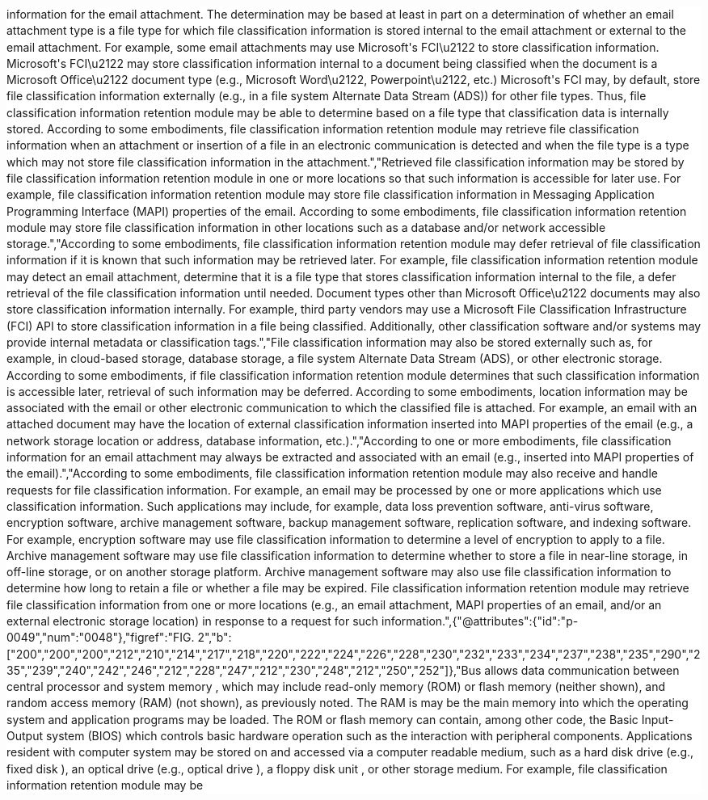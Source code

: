 information for the email attachment. The determination may be based at least in part on a determination of whether an email attachment type is a file type for which file classification information is stored internal to the email attachment or external to the email attachment. For example, some email attachments may use Microsoft's FCI\u2122 to store classification information. Microsoft's FCI\u2122 may store classification information internal to a document being classified when the document is a Microsoft Office\u2122 document type (e.g., Microsoft Word\u2122, Powerpoint\u2122, etc.) Microsoft's FCI may, by default, store file classification information externally (e.g., in a file system Alternate Data Stream (ADS)) for other file types. Thus, file classification information retention module  may be able to determine based on a file type that classification data is internally stored. According to some embodiments, file classification information retention module  may retrieve file classification information when an attachment or insertion of a file in an electronic communication is detected and when the file type is a type which may not store file classification information in the attachment.","Retrieved file classification information may be stored by file classification information retention module  in one or more locations so that such information is accessible for later use. For example, file classification information retention module  may store file classification information in Messaging Application Programming Interface (MAPI) properties of the email. According to some embodiments, file classification information retention module  may store file classification information in other locations such as a database and\/or network accessible storage.","According to some embodiments, file classification information retention module  may defer retrieval of file classification information if it is known that such information may be retrieved later. For example, file classification information retention module  may detect an email attachment, determine that it is a file type that stores classification information internal to the file, a defer retrieval of the file classification information until needed. Document types other than Microsoft Office\u2122 documents may also store classification information internally. For example, third party vendors may use a Microsoft File Classification Infrastructure (FCI) API to store classification information in a file being classified. Additionally, other classification software and\/or systems may provide internal metadata or classification tags.","File classification information may also be stored externally such as, for example, in cloud-based storage, database storage, a file system Alternate Data Stream (ADS), or other electronic storage. According to some embodiments, if file classification information retention module  determines that such classification information is accessible later, retrieval of such information may be deferred. According to some embodiments, location information may be associated with the email or other electronic communication to which the classified file is attached. For example, an email with an attached document may have the location of external classification information inserted into MAPI properties of the email (e.g., a network storage location or address, database information, etc.).","According to one or more embodiments, file classification information for an email attachment may always be extracted and associated with an email (e.g., inserted into MAPI properties of the email).","According to some embodiments, file classification information retention module  may also receive and handle requests for file classification information. For example, an email may be processed by one or more applications which use classification information. Such applications may include, for example, data loss prevention software, anti-virus software, encryption software, archive management software, backup management software, replication software, and indexing software. For example, encryption software may use file classification information to determine a level of encryption to apply to a file. Archive management software may use file classification information to determine whether to store a file in near-line storage, in off-line storage, or on another storage platform. Archive management software may also use file classification information to determine how long to retain a file or whether a file may be expired. File classification information retention module  may retrieve file classification information from one or more locations (e.g., an email attachment, MAPI properties of an email, and\/or an external electronic storage location) in response to a request for such information.",{"@attributes":{"id":"p-0049","num":"0048"},"figref":"FIG. 2","b":["200","200","200","212","210","214","217","218","220","222","224","226","228","230","232","233","234","237","238","235","290","235","239","240","242","246","212","228","247","212","230","248","212","250","252"]},"Bus  allows data communication between central processor  and system memory , which may include read-only memory (ROM) or flash memory (neither shown), and random access memory (RAM) (not shown), as previously noted. The RAM is may be the main memory into which the operating system and application programs may be loaded. The ROM or flash memory can contain, among other code, the Basic Input-Output system (BIOS) which controls basic hardware operation such as the interaction with peripheral components. Applications resident with computer system  may be stored on and accessed via a computer readable medium, such as a hard disk drive (e.g., fixed disk ), an optical drive (e.g., optical drive ), a floppy disk unit , or other storage medium. For example, file classification information retention module  may be